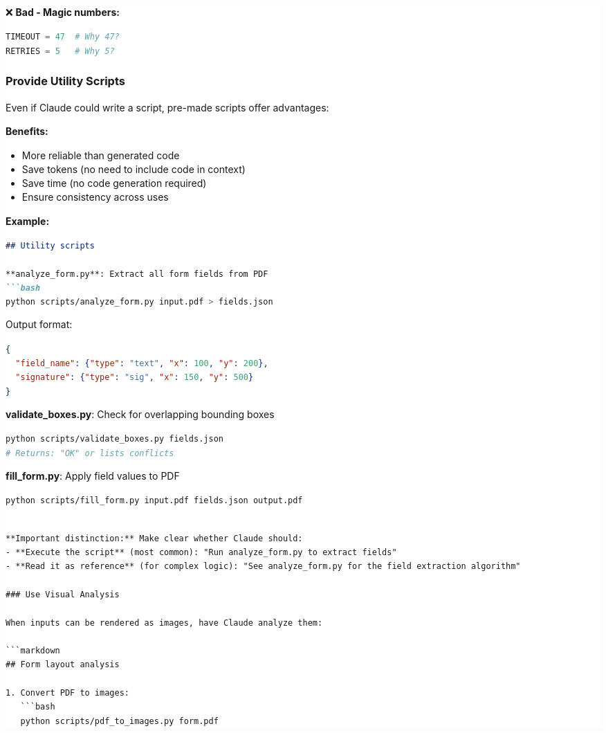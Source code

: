 ❌ **Bad - Magic numbers:**
```python
TIMEOUT = 47  # Why 47?
RETRIES = 5   # Why 5?
```

### Provide Utility Scripts

Even if Claude could write a script, pre-made scripts offer advantages:

**Benefits:**
- More reliable than generated code
- Save tokens (no need to include code in context)
- Save time (no code generation required)
- Ensure consistency across uses

**Example:**
```markdown
## Utility scripts

**analyze_form.py**: Extract all form fields from PDF
```bash
python scripts/analyze_form.py input.pdf > fields.json
```

Output format:
```json
{
  "field_name": {"type": "text", "x": 100, "y": 200},
  "signature": {"type": "sig", "x": 150, "y": 500}
}
```

**validate_boxes.py**: Check for overlapping bounding boxes
```bash
python scripts/validate_boxes.py fields.json
# Returns: "OK" or lists conflicts
```

**fill_form.py**: Apply field values to PDF
```bash
python scripts/fill_form.py input.pdf fields.json output.pdf
```
```

**Important distinction:** Make clear whether Claude should:
- **Execute the script** (most common): "Run analyze_form.py to extract fields"
- **Read it as reference** (for complex logic): "See analyze_form.py for the field extraction algorithm"

### Use Visual Analysis

When inputs can be rendered as images, have Claude analyze them:

```markdown
## Form layout analysis

1. Convert PDF to images:
   ```bash
   python scripts/pdf_to_images.py form.pdf
   ```
